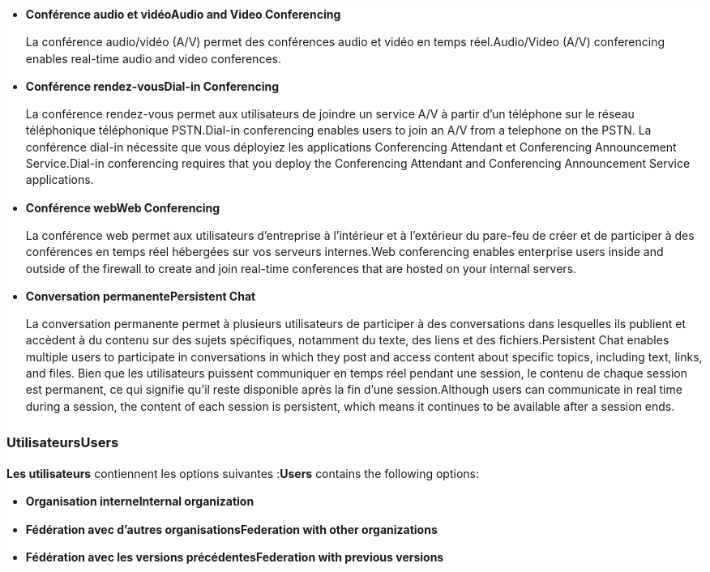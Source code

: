 - <span data-ttu-id="fa8a1-125">**Conférence audio et vidéo**</span><span class="sxs-lookup"><span data-stu-id="fa8a1-125">**Audio and Video Conferencing**</span></span>
    
    <span data-ttu-id="fa8a1-126">La conférence audio/vidéo (A/V) permet des conférences audio et vidéo en temps réel.</span><span class="sxs-lookup"><span data-stu-id="fa8a1-126">Audio/Video (A/V) conferencing enables real-time audio and video conferences.</span></span>
    
- <span data-ttu-id="fa8a1-127">**Conférence rendez-vous**</span><span class="sxs-lookup"><span data-stu-id="fa8a1-127">**Dial-in Conferencing**</span></span>
    
    <span data-ttu-id="fa8a1-128">La conférence rendez-vous permet aux utilisateurs de joindre un service A/V à partir d’un téléphone sur le réseau téléphonique téléphonique PSTN.</span><span class="sxs-lookup"><span data-stu-id="fa8a1-128">Dial-in conferencing enables users to join an A/V from a telephone on the PSTN.</span></span> <span data-ttu-id="fa8a1-129">La conférence dial-in nécessite que vous déployiez les applications Conferencing Attendant et Conferencing Announcement Service.</span><span class="sxs-lookup"><span data-stu-id="fa8a1-129">Dial-in conferencing requires that you deploy the Conferencing Attendant and Conferencing Announcement Service applications.</span></span>
    
- <span data-ttu-id="fa8a1-130">**Conférence web**</span><span class="sxs-lookup"><span data-stu-id="fa8a1-130">**Web Conferencing**</span></span>
    
    <span data-ttu-id="fa8a1-131">La conférence web permet aux utilisateurs d’entreprise à l’intérieur et à l’extérieur du pare-feu de créer et de participer à des conférences en temps réel hébergées sur vos serveurs internes.</span><span class="sxs-lookup"><span data-stu-id="fa8a1-131">Web conferencing enables enterprise users inside and outside of the firewall to create and join real-time conferences that are hosted on your internal servers.</span></span>
    
- <span data-ttu-id="fa8a1-132">**Conversation permanente**</span><span class="sxs-lookup"><span data-stu-id="fa8a1-132">**Persistent Chat**</span></span>
    
    <span data-ttu-id="fa8a1-133">La conversation permanente permet à plusieurs utilisateurs de participer à des conversations dans lesquelles ils publient et accèdent à du contenu sur des sujets spécifiques, notamment du texte, des liens et des fichiers.</span><span class="sxs-lookup"><span data-stu-id="fa8a1-133">Persistent Chat enables multiple users to participate in conversations in which they post and access content about specific topics, including text, links, and files.</span></span> <span data-ttu-id="fa8a1-134">Bien que les utilisateurs puissent communiquer en temps réel pendant une session, le contenu de chaque session est permanent, ce qui signifie qu’il reste disponible après la fin d’une session.</span><span class="sxs-lookup"><span data-stu-id="fa8a1-134">Although users can communicate in real time during a session, the content of each session is persistent, which means it continues to be available after a session ends.</span></span>
    
### <a name="users"></a><span data-ttu-id="fa8a1-135">Utilisateurs</span><span class="sxs-lookup"><span data-stu-id="fa8a1-135">Users</span></span>

 <span data-ttu-id="fa8a1-136">**Les utilisateurs** contiennent les options suivantes :</span><span class="sxs-lookup"><span data-stu-id="fa8a1-136">**Users** contains the following options:</span></span>
  
- <span data-ttu-id="fa8a1-137">**Organisation interne**</span><span class="sxs-lookup"><span data-stu-id="fa8a1-137">**Internal organization**</span></span>
    
- <span data-ttu-id="fa8a1-138">**Fédération avec d’autres organisations**</span><span class="sxs-lookup"><span data-stu-id="fa8a1-138">**Federation with other organizations**</span></span>
    
- <span data-ttu-id="fa8a1-139">**Fédération avec les versions précédentes**</span><span class="sxs-lookup"><span data-stu-id="fa8a1-139">**Federation with previous versions**</span></span>
    